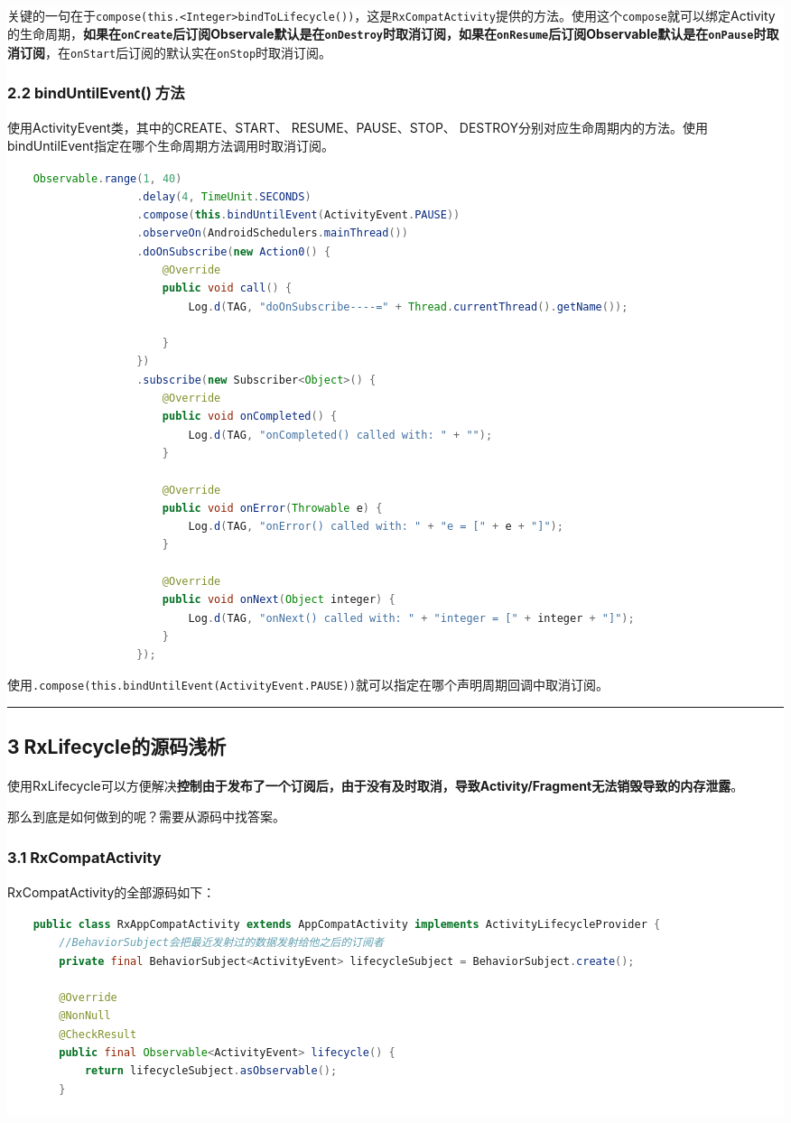 关键的一句在于`compose(this.<Integer>bindToLifecycle())`，这是`RxCompatActivity`提供的方法。使用这个`compose`就可以绑定Activity的生命周期，**如果在`onCreate`后订阅Observale默认是在`onDestroy`时取消订阅，如果在`onResume`后订阅Observable默认是在`onPause`时取消订阅**，在`onStart`后订阅的默认实在`onStop`时取消订阅。


### 2.2 bindUntilEvent() 方法

使用ActivityEvent类，其中的CREATE、START、 RESUME、PAUSE、STOP、 DESTROY分别对应生命周期内的方法。使用bindUntilEvent指定在哪个生命周期方法调用时取消订阅。

```java
    Observable.range(1, 40)
                    .delay(4, TimeUnit.SECONDS)
                    .compose(this.bindUntilEvent(ActivityEvent.PAUSE))
                    .observeOn(AndroidSchedulers.mainThread())
                    .doOnSubscribe(new Action0() {
                        @Override
                        public void call() {
                            Log.d(TAG, "doOnSubscribe----=" + Thread.currentThread().getName());
    
                        }
                    })
                    .subscribe(new Subscriber<Object>() {
                        @Override
                        public void onCompleted() {
                            Log.d(TAG, "onCompleted() called with: " + "");
                        }

                        @Override
                        public void onError(Throwable e) {
                            Log.d(TAG, "onError() called with: " + "e = [" + e + "]");
                        }

                        @Override
                        public void onNext(Object integer) {
                            Log.d(TAG, "onNext() called with: " + "integer = [" + integer + "]");
                        }
                    });
```
使用`.compose(this.bindUntilEvent(ActivityEvent.PAUSE))`就可以指定在哪个声明周期回调中取消订阅。

---
## 3 RxLifecycle的源码浅析

使用RxLifecycle可以方便解决**控制由于发布了一个订阅后，由于没有及时取消，导致Activity/Fragment无法销毁导致的内存泄露**。

那么到底是如何做到的呢？需要从源码中找答案。


### 3.1 RxCompatActivity

RxCompatActivity的全部源码如下：

```java
    public class RxAppCompatActivity extends AppCompatActivity implements ActivityLifecycleProvider {
        //BehaviorSubject会把最近发射过的数据发射给他之后的订阅者
        private final BehaviorSubject<ActivityEvent> lifecycleSubject = BehaviorSubject.create();
    
        @Override
        @NonNull
        @CheckResult
        public final Observable<ActivityEvent> lifecycle() {
            return lifecycleSubject.asObservable();
        }
    
```